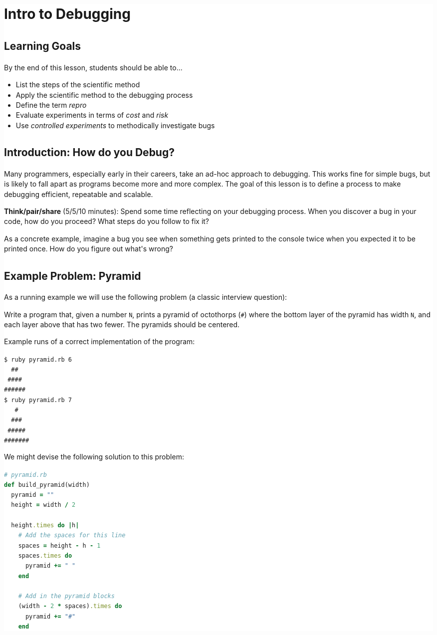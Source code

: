 # Intro to Debugging

## Learning Goals

By the end of this lesson, students should be able to...

- List the steps of the scientific method
- Apply the scientific method to the debugging process
- Define the term _repro_
- Evaluate experiments in terms of _cost_ and _risk_
- Use _controlled experiments_ to methodically investigate bugs

## Introduction: How do you Debug?

Many programmers, especially early in their careers, take an ad-hoc approach to debugging. This works fine for simple bugs, but is likely to fall apart as programs become more and more complex. The goal of this lesson is to define a process to make debugging efficient, repeatable and scalable.

**Think/pair/share** (5/5/10 minutes): Spend some time reflecting on your debugging process. When you discover a bug in your code, how do you proceed? What steps do you follow to fix it?

As a concrete example, imagine a bug you see when something gets printed to the console twice when you expected it to be printed once. How do you figure out what's wrong?

## Example Problem: Pyramid

As a running example we will use the following problem (a classic interview question):

Write a program that, given a number `N`, prints a pyramid of octothorps (`#`) where the bottom layer of the pyramid has width `N`, and each layer above that has two fewer. The pyramids should be centered.

Example runs of a correct implementation of the program:

```
$ ruby pyramid.rb 6
  ##
 ####
######
$ ruby pyramid.rb 7
   #
  ###
 #####
#######
```

We might devise the following solution to this problem:

```ruby
# pyramid.rb
def build_pyramid(width)
  pyramid = ""
  height = width / 2

  height.times do |h|
    # Add the spaces for this line
    spaces = height - h - 1
    spaces.times do
      pyramid += " "
    end

    # Add in the pyramid blocks
    (width - 2 * spaces).times do
      pyramid += "#"
    end

```